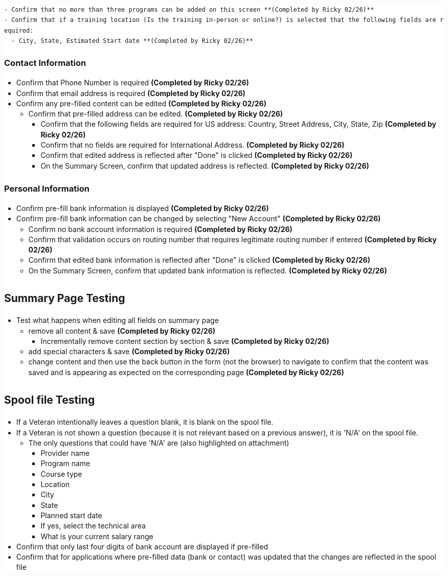     - Confirm that no more than three programs can be added on this screen **(Completed by Ricky 02/26)**
    - Confirm that if a training location (Is the training in-person or online?) is selected that the following fields are required: 
      - City, State, Estimated Start date **(Completed by Ricky 02/26)**
### Contact Information
- Confirm that Phone Number is required **(Completed by Ricky 02/26)**
- Confirm that email address is required **(Completed by Ricky 02/26)**
- Confirm any pre-filled content can be edited **(Completed by Ricky 02/26)**
  - Confirm that pre-filled address can be edited. **(Completed by Ricky 02/26)**
    - Confirm that the following fields are required for US address: Country, Street Address, City, State, Zip **(Completed by Ricky 02/26)**
    - Confirm that no fields are required for International Address. **(Completed by Ricky 02/26)**
    - Confirm that edited address is reflected after "Done" is clicked **(Completed by Ricky 02/26)**
    - On the Summary Screen, confirm that updated address is reflected. **(Completed by Ricky 02/26)**
### Personal Information
- Confirm pre-fill bank information is displayed **(Completed by Ricky 02/26)**
- Confirm pre-fill bank information can be changed by selecting "New Account" **(Completed by Ricky 02/26)**
  - Confirm no bank account information is required **(Completed by Ricky 02/26)**
  - Confirm that validation occurs on routing number that requires legitimate routing number if entered **(Completed by Ricky 02/26)**
  - Confirm that edited bank information is reflected after "Done" is clicked **(Completed by Ricky 02/26)**
  - On the Summary Screen, confirm that updated bank information is reflected. **(Completed by Ricky 02/26)**


## Summary Page Testing
- Test what happens when editing all fields on summary page
   - remove all content & save **(Completed by Ricky 02/26)**
      -  Incrementally remove content section by section & save **(Completed by Ricky 02/26)**
   - add special characters & save **(Completed by Ricky 02/26)**
   - change content and then use the back button in the form (not the browser) to navigate to confirm that the content was saved and is appearing as expected on the corresponding page **(Completed by Ricky 02/26)**

## Spool file Testing
- If a Veteran intentionally leaves a question blank, it is blank on the spool file.
- If a Veteran is not shown a question (because it is not relevant based on a previous answer), it is 'N/A' on the spool file.
   - The only questions that could have 'N/A' are (also highlighted on attachment)
      - Provider name
      - Program name
      - Course type
      - Location
      - City
      - State
      - Planned start date
      - If yes, select the technical area
      - What is your current salary range
- Confirm that only last four digits of bank account are displayed if pre-filled
- Confirm that for applications where pre-filled data (bank or contact) was updated that the changes are reflected in the spool file
